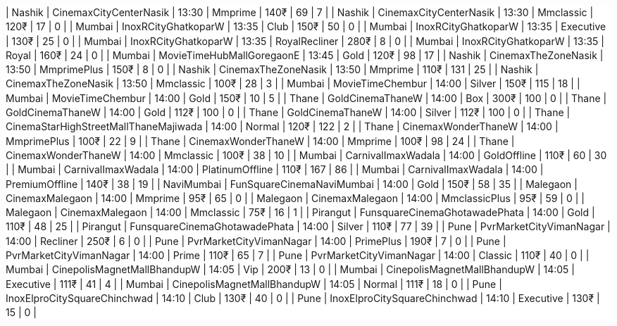 | Nashik       | CinemaxCityCenterNasik                  | 13:30 | Mmprime         |  140₹ |       69 |      7 |
| Nashik       | CinemaxCityCenterNasik                  | 13:30 | Mmclassic       |  120₹ |       17 |      0 |
| Mumbai       | InoxRCityGhatkoparW                     | 13:35 | Club            |  150₹ |       50 |      0 |
| Mumbai       | InoxRCityGhatkoparW                     | 13:35 | Executive       |  130₹ |       25 |      0 |
| Mumbai       | InoxRCityGhatkoparW                     | 13:35 | RoyalRecliner   |  280₹ |        8 |      0 |
| Mumbai       | InoxRCityGhatkoparW                     | 13:35 | Royal           |  160₹ |       24 |      0 |
| Mumbai       | MovieTimeHubMallGoregaonE               | 13:45 | Gold            |  120₹ |       98 |     17 |
| Nashik       | CinemaxTheZoneNasik                     | 13:50 | MmprimePlus     |  150₹ |        8 |      0 |
| Nashik       | CinemaxTheZoneNasik                     | 13:50 | Mmprime         |  110₹ |      131 |     25 |
| Nashik       | CinemaxTheZoneNasik                     | 13:50 | Mmclassic       |  100₹ |       28 |      3 |
| Mumbai       | MovieTimeChembur                        | 14:00 | Silver          |  150₹ |      115 |     18 |
| Mumbai       | MovieTimeChembur                        | 14:00 | Gold            |  150₹ |       10 |      5 |
| Thane        | GoldCinemaThaneW                        | 14:00 | Box             |  300₹ |      100 |      0 |
| Thane        | GoldCinemaThaneW                        | 14:00 | Gold            |  112₹ |      100 |      0 |
| Thane        | GoldCinemaThaneW                        | 14:00 | Silver          |  112₹ |      100 |      0 |
| Thane        | CinemaStarHighStreetMallThaneMajiwada   | 14:00 | Normal          |  120₹ |      122 |      2 |
| Thane        | CinemaxWonderThaneW                     | 14:00 | MmprimePlus     |  100₹ |       22 |      9 |
| Thane        | CinemaxWonderThaneW                     | 14:00 | Mmprime         |  100₹ |       98 |     24 |
| Thane        | CinemaxWonderThaneW                     | 14:00 | Mmclassic       |  100₹ |       38 |     10 |
| Mumbai       | CarnivalImaxWadala                      | 14:00 | GoldOffline     |  110₹ |       60 |     30 |
| Mumbai       | CarnivalImaxWadala                      | 14:00 | PlatinumOffline |  110₹ |      167 |     86 |
| Mumbai       | CarnivalImaxWadala                      | 14:00 | PremiumOffline  |  140₹ |       38 |     19 |
| NaviMumbai   | FunSquareCinemaNaviMumbai               | 14:00 | Gold            |  150₹ |       58 |     35 |
| Malegaon     | CinemaxMalegaon                         | 14:00 | Mmprime         |   95₹ |       65 |      0 |
| Malegaon     | CinemaxMalegaon                         | 14:00 | MmclassicPlus   |   95₹ |       59 |      0 |
| Malegaon     | CinemaxMalegaon                         | 14:00 | Mmclassic       |   75₹ |       16 |      1 |
| Pirangut     | FunsquareCinemaGhotawadePhata           | 14:00 | Gold            |  110₹ |       48 |     25 |
| Pirangut     | FunsquareCinemaGhotawadePhata           | 14:00 | Silver          |  110₹ |       77 |     39 |
| Pune         | PvrMarketCityVimanNagar                 | 14:00 | Recliner        |  250₹ |        6 |      0 |
| Pune         | PvrMarketCityVimanNagar                 | 14:00 | PrimePlus       |  190₹ |        7 |      0 |
| Pune         | PvrMarketCityVimanNagar                 | 14:00 | Prime           |  110₹ |       65 |      7 |
| Pune         | PvrMarketCityVimanNagar                 | 14:00 | Classic         |  110₹ |       40 |      0 |
| Mumbai       | CinepolisMagnetMallBhandupW             | 14:05 | Vip             |  200₹ |       13 |      0 |
| Mumbai       | CinepolisMagnetMallBhandupW             | 14:05 | Executive       |  111₹ |       41 |      4 |
| Mumbai       | CinepolisMagnetMallBhandupW             | 14:05 | Normal          |  111₹ |       18 |      0 |
| Pune         | InoxElproCitySquareChinchwad            | 14:10 | Club            |  130₹ |       40 |      0 |
| Pune         | InoxElproCitySquareChinchwad            | 14:10 | Executive       |  130₹ |       15 |      0 |